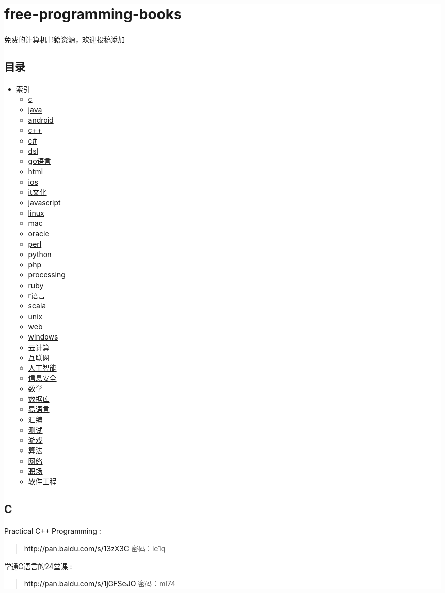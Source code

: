 # free-programming-books
免费的计算机书籍资源，欢迎投稿添加
## 目录
* 索引
    * [c](#c)
    * [java](#Java)
    * [android](#android)
    * [c++](#c++)
    * [c#](#c#)
    * [dsl](#dsl)
    * [go语言](#go语言)
    * [html](#html)
    * [ios](#ios)
    * [it文化](#it文化)
    * [javascript](#javascript)
    * [linux](#linux)
    * [mac](#mac)
    * [oracle](#oracle)
    * [perl](#perl)
    * [python](#python)
    * [php](#php)
    * [processing](#processing)
    * [ruby](#ruby)
    * [r语言](#r语言)
    * [scala](#scala)
    * [unix](#unix)
    * [web](#web)
    * [windows](#windows)
    * [云计算](#云计算)
    * [互联网](#互联网)
    * [人工智能](#人工智能)
    * [信息安全](#信息安全)
    * [数学](#数学)
    * [数据库](#数据库)
    * [易语言](#易语言)
    * [汇编](#汇编)
    * [测试](#测试)
    * [游戏](#游戏)
    * [算法](#算法)
    * [网络](#网络)
    * [职场](#职场)
    * [软件工程](#软件工程) 
    
## C

Practical C++ Programming : 
>  http://pan.baidu.com/s/13zX3C 密码：le1q

学通C语言的24堂课 : 
>  http://pan.baidu.com/s/1jGFSeJO	密码：ml74
